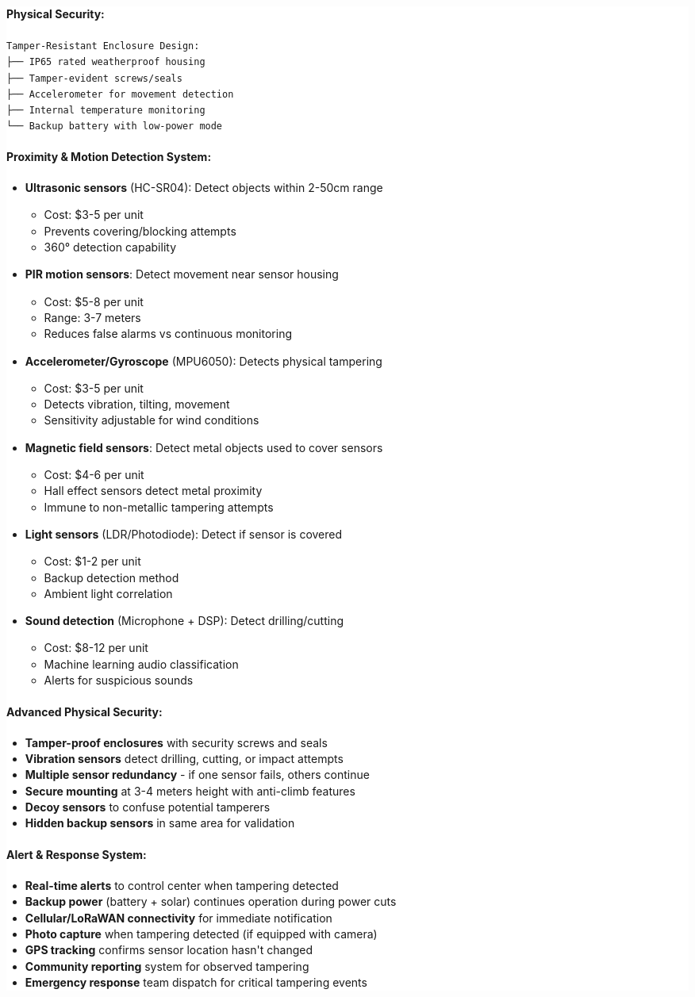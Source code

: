 #### Physical Security:
```
Tamper-Resistant Enclosure Design:
├── IP65 rated weatherproof housing
├── Tamper-evident screws/seals
├── Accelerometer for movement detection
├── Internal temperature monitoring
└── Backup battery with low-power mode
```

#### Proximity & Motion Detection System:
- **Ultrasonic sensors** (HC-SR04): Detect objects within 2-50cm range
  - Cost: $3-5 per unit
  - Prevents covering/blocking attempts
  - 360° detection capability

- **PIR motion sensors**: Detect movement near sensor housing
  - Cost: $5-8 per unit
  - Range: 3-7 meters
  - Reduces false alarms vs continuous monitoring

- **Accelerometer/Gyroscope** (MPU6050): Detects physical tampering
  - Cost: $3-5 per unit
  - Detects vibration, tilting, movement
  - Sensitivity adjustable for wind conditions

- **Magnetic field sensors**: Detect metal objects used to cover sensors
  - Cost: $4-6 per unit
  - Hall effect sensors detect metal proximity
  - Immune to non-metallic tampering attempts

- **Light sensors** (LDR/Photodiode): Detect if sensor is covered
  - Cost: $1-2 per unit
  - Backup detection method
  - Ambient light correlation

- **Sound detection** (Microphone + DSP): Detect drilling/cutting
  - Cost: $8-12 per unit
  - Machine learning audio classification
  - Alerts for suspicious sounds

#### Advanced Physical Security:
- **Tamper-proof enclosures** with security screws and seals
- **Vibration sensors** detect drilling, cutting, or impact attempts
- **Multiple sensor redundancy** - if one sensor fails, others continue
- **Secure mounting** at 3-4 meters height with anti-climb features
- **Decoy sensors** to confuse potential tamperers
- **Hidden backup sensors** in same area for validation

#### Alert & Response System:
- **Real-time alerts** to control center when tampering detected
- **Backup power** (battery + solar) continues operation during power cuts
- **Cellular/LoRaWAN connectivity** for immediate notification
- **Photo capture** when tampering detected (if equipped with camera)
- **GPS tracking** confirms sensor location hasn't changed
- **Community reporting** system for observed tampering
- **Emergency response** team dispatch for critical tampering events
